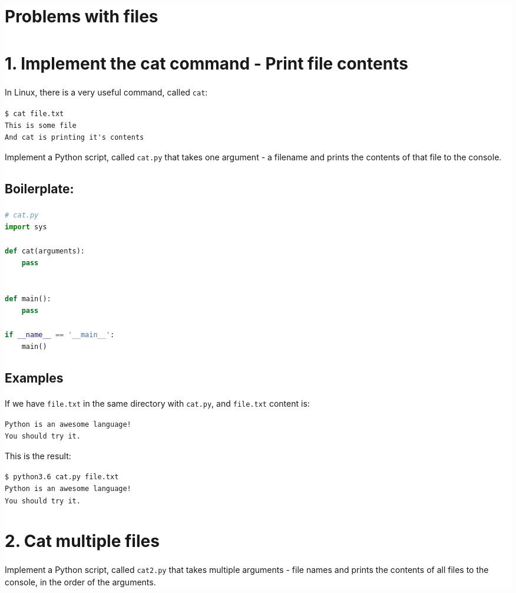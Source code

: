 # Problems with files

# 1. Implement the cat command - Print file contents

In Linux, there is a very useful command, called `cat`:

```
$ cat file.txt
This is some file
And cat is printing it's contents
```

Implement a Python script, called `cat.py` that takes one argument - a filename and prints the contents of that file to the console.

## Boilerplate:

```python
# cat.py
import sys

def cat(arguments):
    pass


def main():
    pass

if __name__ == '__main__':
    main()
```

## Examples

If we have `file.txt` in the same directory with `cat.py`, and `file.txt` content is:

```
Python is an awesome language!
You should try it.
```

This is the result:
```
$ python3.6 cat.py file.txt
Python is an awesome language!
You should try it.
```

# 2. Cat multiple files

Implement a Python script, called `cat2.py` that takes multiple arguments - file names and prints the contents of all files to the console, in the order of the arguments.
